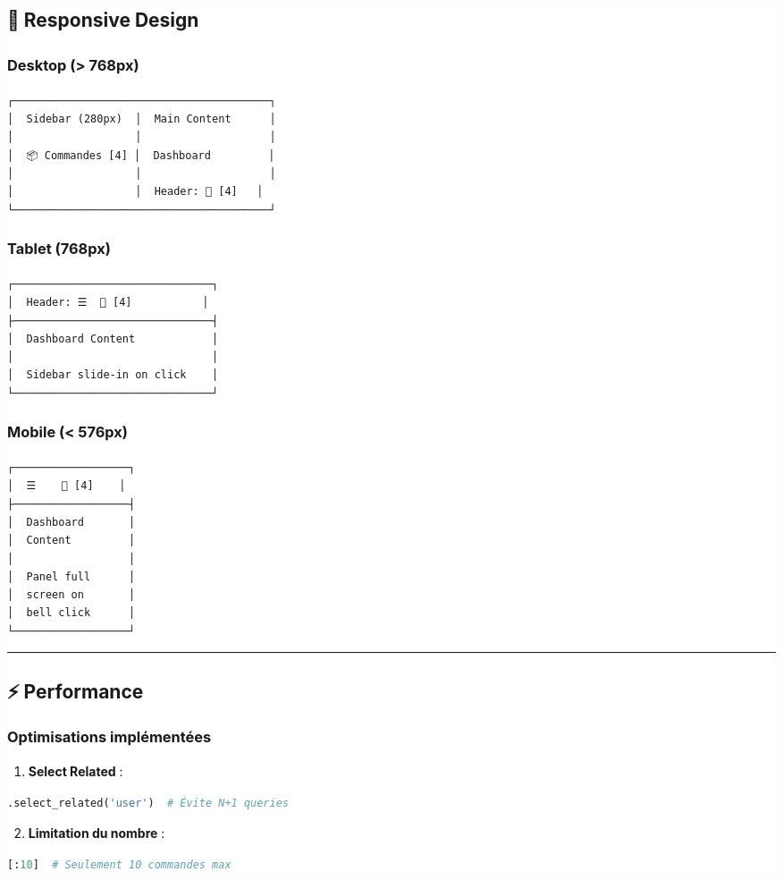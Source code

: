 
## 📱 Responsive Design

### Desktop (> 768px)
```
┌────────────────────────────────────────┐
│  Sidebar (280px)  │  Main Content      │
│                   │                    │
│  📦 Commandes [4] │  Dashboard         │
│                   │                    │
│                   │  Header: 🔔 [4]   │
└────────────────────────────────────────┘
```

### Tablet (768px)
```
┌───────────────────────────────┐
│  Header: ☰  🔔 [4]           │
├───────────────────────────────┤
│  Dashboard Content            │
│                               │
│  Sidebar slide-in on click    │
└───────────────────────────────┘
```

### Mobile (< 576px)
```
┌──────────────────┐
│  ☰    🔔 [4]    │
├──────────────────┤
│  Dashboard       │
│  Content         │
│                  │
│  Panel full      │
│  screen on       │
│  bell click      │
└──────────────────┘
```

---

## ⚡ Performance

### Optimisations implémentées

1. **Select Related** :
```python
.select_related('user')  # Évite N+1 queries
```

2. **Limitation du nombre** :
```python
[:10]  # Seulement 10 commandes max
```
